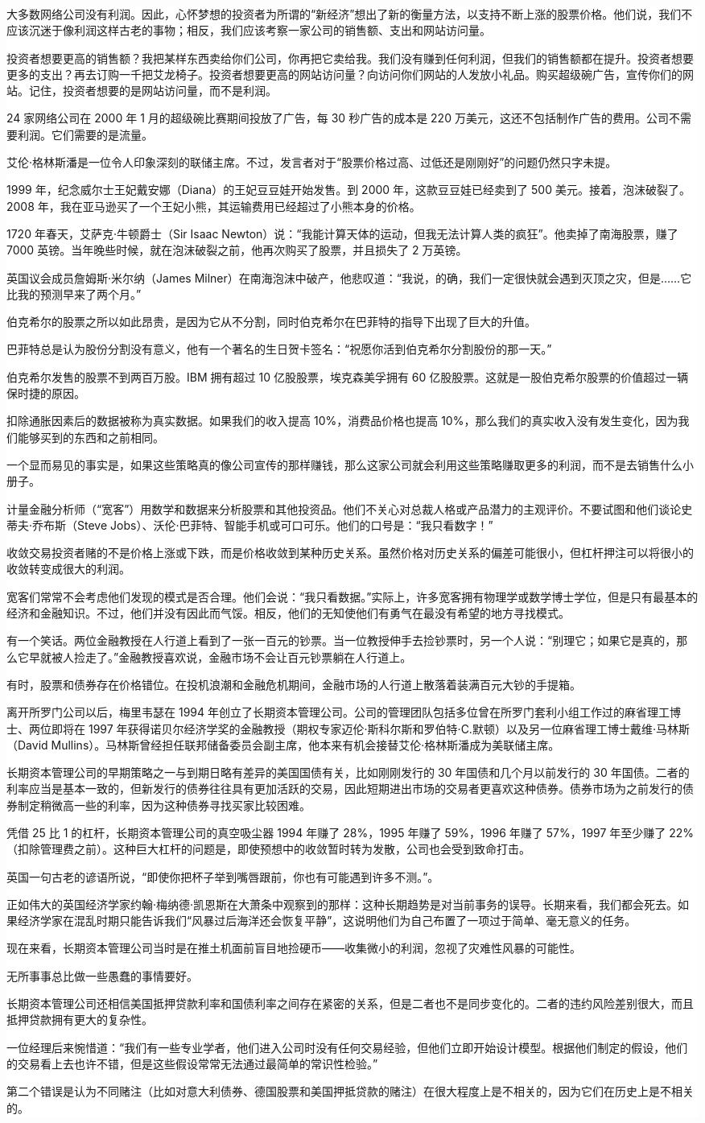 大多数网络公司没有利润。因此，心怀梦想的投资者为所谓的“新经济”想出了新的衡量方法，以支持不断上涨的股票价格。他们说，我们不应该沉迷于像利润这样古老的事物；相反，我们应该考察一家公司的销售额、支出和网站访问量。

投资者想要更高的销售额？我把某样东西卖给你们公司，你再把它卖给我。我们没有赚到任何利润，但我们的销售额都在提升。投资者想要更多的支出？再去订购一千把艾龙椅子。投资者想要更高的网站访问量？向访问你们网站的人发放小礼品。购买超级碗广告，宣传你们的网站。记住，投资者想要的是网站访问量，而不是利润。

24 家网络公司在 2000 年 1 月的超级碗比赛期间投放了广告，每 30 秒广告的成本是 220 万美元，这还不包括制作广告的费用。公司不需要利润。它们需要的是流量。

艾伦·格林斯潘是一位令人印象深刻的联储主席。不过，发言者对于“股票价格过高、过低还是刚刚好”的问题仍然只字未提。

1999 年，纪念威尔士王妃戴安娜（Diana）的王妃豆豆娃开始发售。到 2000 年，这款豆豆娃已经卖到了 500 美元。接着，泡沫破裂了。2008 年，我在亚马逊买了一个王妃小熊，其运输费用已经超过了小熊本身的价格。

1720 年春天，艾萨克·牛顿爵士（Sir Isaac Newton）说：“我能计算天体的运动，但我无法计算人类的疯狂”。他卖掉了南海股票，赚了 7000 英镑。当年晚些时候，就在泡沫破裂之前，他再次购买了股票，并且损失了 2 万英镑。

英国议会成员詹姆斯·米尔纳（James Milner）在南海泡沫中破产，他悲叹道：“我说，的确，我们一定很快就会遇到灭顶之灾，但是……它比我的预测早来了两个月。”

伯克希尔的股票之所以如此昂贵，是因为它从不分割，同时伯克希尔在巴菲特的指导下出现了巨大的升值。

巴菲特总是认为股份分割没有意义，他有一个著名的生日贺卡签名：“祝愿你活到伯克希尔分割股份的那一天。”

伯克希尔发售的股票不到两百万股。IBM 拥有超过 10 亿股股票，埃克森美孚拥有 60 亿股股票。这就是一股伯克希尔股票的价值超过一辆保时捷的原因。

扣除通胀因素后的数据被称为真实数据。如果我们的收入提高 10%，消费品价格也提高 10%，那么我们的真实收入没有发生变化，因为我们能够买到的东西和之前相同。

一个显而易见的事实是，如果这些策略真的像公司宣传的那样赚钱，那么这家公司就会利用这些策略赚取更多的利润，而不是去销售什么小册子。

计量金融分析师（“宽客”）用数学和数据来分析股票和其他投资品。他们不关心对总裁人格或产品潜力的主观评价。不要试图和他们谈论史蒂夫·乔布斯（Steve Jobs）、沃伦·巴菲特、智能手机或可口可乐。他们的口号是：“我只看数字！”

收敛交易投资者赌的不是价格上涨或下跌，而是价格收敛到某种历史关系。虽然价格对历史关系的偏差可能很小，但杠杆押注可以将很小的收敛转变成很大的利润。

宽客们常常不会考虑他们发现的模式是否合理。他们会说：“我只看数据。”实际上，许多宽客拥有物理学或数学博士学位，但是只有最基本的经济和金融知识。不过，他们并没有因此而气馁。相反，他们的无知使他们有勇气在最没有希望的地方寻找模式。

有一个笑话。两位金融教授在人行道上看到了一张一百元的钞票。当一位教授伸手去捡钞票时，另一个人说：“别理它；如果它是真的，那么它早就被人捡走了。”金融教授喜欢说，金融市场不会让百元钞票躺在人行道上。

有时，股票和债券存在价格错位。在投机浪潮和金融危机期间，金融市场的人行道上散落着装满百元大钞的手提箱。

离开所罗门公司以后，梅里韦瑟在 1994 年创立了长期资本管理公司。公司的管理团队包括多位曾在所罗门套利小组工作过的麻省理工博士、两位即将在 1997 年获得诺贝尔经济学奖的金融教授（期权专家迈伦·斯科尔斯和罗伯特·C.默顿）以及另一位麻省理工博士戴维·马林斯（David Mullins）。马林斯曾经担任联邦储备委员会副主席，他本来有机会接替艾伦·格林斯潘成为美联储主席。

长期资本管理公司的早期策略之一与到期日略有差异的美国国债有关，比如刚刚发行的 30 年国债和几个月以前发行的 30 年国债。二者的利率应当是基本一致的，但新发行的债券往往具有更加活跃的交易，因此短期进出市场的交易者更喜欢这种债券。债券市场为之前发行的债券制定稍微高一些的利率，因为这种债券寻找买家比较困难。

凭借 25 比 1 的杠杆，长期资本管理公司的真空吸尘器 1994 年赚了 28%，1995 年赚了 59%，1996 年赚了 57%，1997 年至少赚了 22%（扣除管理费之前）。这种巨大杠杆的问题是，即使预想中的收敛暂时转为发散，公司也会受到致命打击。

英国一句古老的谚语所说，“即使你把杯子举到嘴唇跟前，你也有可能遇到许多不测。”。

正如伟大的英国经济学家约翰·梅纳德·凯恩斯在大萧条中观察到的那样：这种长期趋势是对当前事务的误导。长期来看，我们都会死去。如果经济学家在混乱时期只能告诉我们“风暴过后海洋还会恢复平静”，这说明他们为自己布置了一项过于简单、毫无意义的任务。

现在来看，长期资本管理公司当时是在推土机面前盲目地捡硬币——收集微小的利润，忽视了灾难性风暴的可能性。

无所事事总比做一些愚蠢的事情要好。

长期资本管理公司还相信美国抵押贷款利率和国债利率之间存在紧密的关系，但是二者也不是同步变化的。二者的违约风险差别很大，而且抵押贷款拥有更大的复杂性。

一位经理后来惋惜道：“我们有一些专业学者，他们进入公司时没有任何交易经验，但他们立即开始设计模型。根据他们制定的假设，他们的交易看上去也许不错，但是这些假设常常无法通过最简单的常识性检验。”

第二个错误是认为不同赌注（比如对意大利债券、德国股票和美国押抵贷款的赌注）在很大程度上是不相关的，因为它们在历史上是不相关的。
